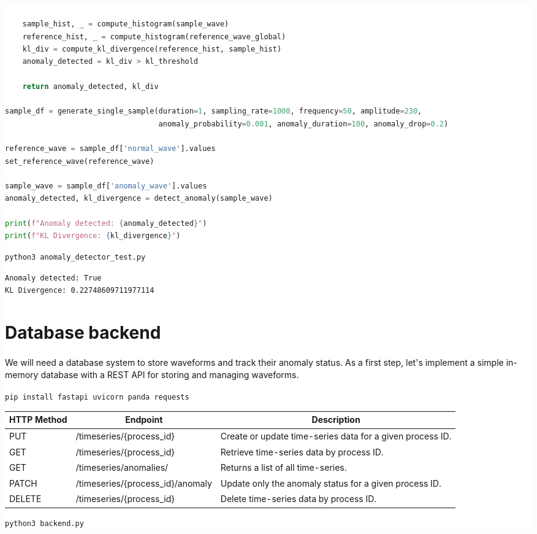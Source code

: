 ```python

    sample_hist, _ = compute_histogram(sample_wave)
    reference_hist, _ = compute_histogram(reference_wave_global)
    kl_div = compute_kl_divergence(reference_hist, sample_hist)
    anomaly_detected = kl_div > kl_threshold
    
    return anomaly_detected, kl_div

sample_df = generate_single_sample(duration=1, sampling_rate=1000, frequency=50, amplitude=230, 
                                   anomaly_probability=0.001, anomaly_duration=100, anomaly_drop=0.2)

reference_wave = sample_df['normal_wave'].values
set_reference_wave(reference_wave)

sample_wave = sample_df['anomaly_wave'].values
anomaly_detected, kl_divergence = detect_anomaly(sample_wave)

print(f"Anomaly detected: {anomaly_detected}")
print(f"KL Divergence: {kl_divergence}")
```

```bash
python3 anomaly_detector_test.py  
```

```bash
Anomaly detected: True
KL Divergence: 0.22748609711977114
```

# Database backend
We will need a database system to store waveforms and track their anomaly status. As a first step, let's implement a simple in-memory database with a REST API for storing and managing waveforms.

```bash
pip install fastapi uvicorn panda requests
```

| HTTP Method | Endpoint                            | Description                                               |
|-------------|-------------------------------------|-----------------------------------------------------------|
| PUT         | /timeseries/{process_id}            | Create or update time-series data for a given process ID. |
| GET         | /timeseries/{process_id}            | Retrieve time-series data by process ID.                  |
| GET         | /timeseries/anomalies/              | Returns a list of all time-series.                        |
| PATCH       | /timeseries/{process_id}/anomaly    | Update only the anomaly status for a given process ID.    |
| DELETE      | /timeseries/{process_id}            | Delete time-series data by process ID.                    |

```bash
python3 backend.py
```

